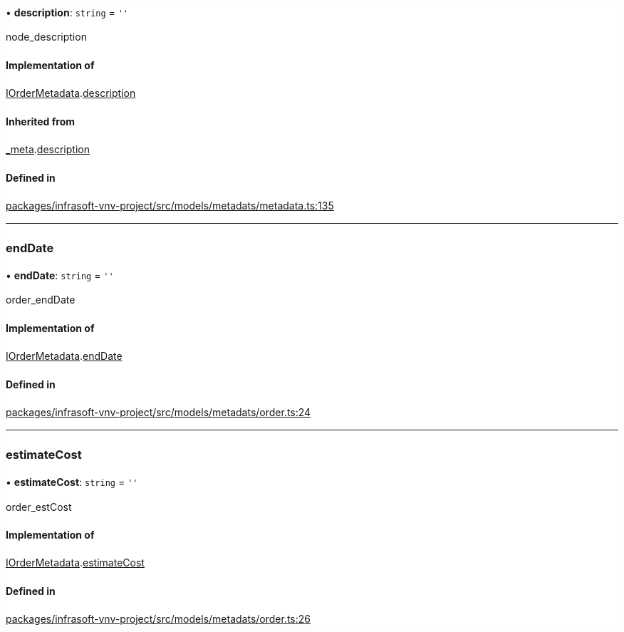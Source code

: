 • **description**: `string` = `''`

node_description

#### Implementation of

[IOrderMetadata](../interfaces/IOrderMetadata.md).[description](../interfaces/IOrderMetadata.md#description)

#### Inherited from

[_meta](meta.md).[description](meta.md#description)

#### Defined in

[packages/infrasoft-vnv-project/src/models/metadats/metadata.ts:135](https://github.com/infrasoftbe/Infrasoft-vnv-ritual-project/blob/8c55713745804fbf004d7add2c4b90690c1560d1/src/models/metadats/metadata.ts#L135)

___

### endDate

• **endDate**: `string` = `''`

order_endDate

#### Implementation of

[IOrderMetadata](../interfaces/IOrderMetadata.md).[endDate](../interfaces/IOrderMetadata.md#enddate)

#### Defined in

[packages/infrasoft-vnv-project/src/models/metadats/order.ts:24](https://github.com/infrasoftbe/Infrasoft-vnv-ritual-project/blob/8c55713745804fbf004d7add2c4b90690c1560d1/src/models/metadats/order.ts#L24)

___

### estimateCost

• **estimateCost**: `string` = `''`

order_estCost

#### Implementation of

[IOrderMetadata](../interfaces/IOrderMetadata.md).[estimateCost](../interfaces/IOrderMetadata.md#estimatecost)

#### Defined in

[packages/infrasoft-vnv-project/src/models/metadats/order.ts:26](https://github.com/infrasoftbe/Infrasoft-vnv-ritual-project/blob/8c55713745804fbf004d7add2c4b90690c1560d1/src/models/metadats/order.ts#L26)
